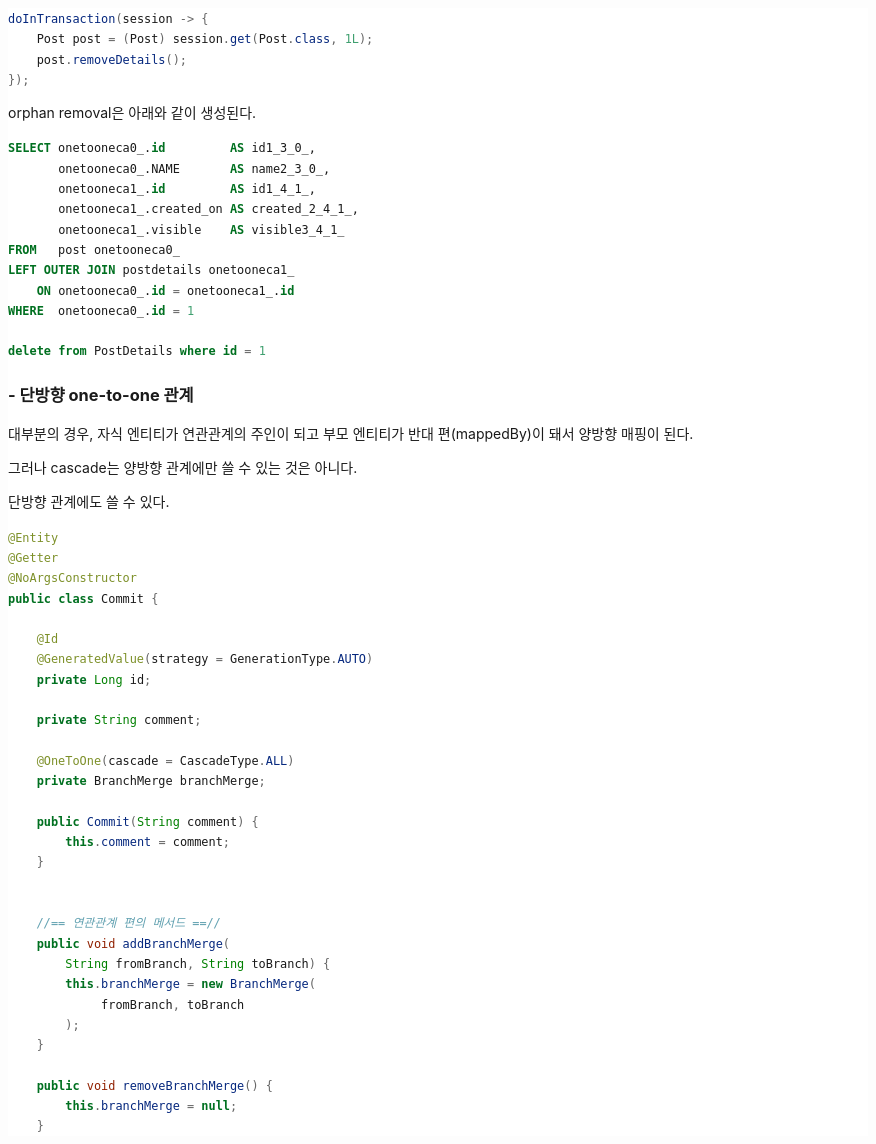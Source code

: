 
```java
doInTransaction(session -> {
    Post post = (Post) session.get(Post.class, 1L);
    post.removeDetails();
});
```



orphan removal은 아래와 같이 생성된다.

```sql
SELECT onetooneca0_.id         AS id1_3_0_,
       onetooneca0_.NAME       AS name2_3_0_,
       onetooneca1_.id         AS id1_4_1_,
       onetooneca1_.created_on AS created_2_4_1_,
       onetooneca1_.visible    AS visible3_4_1_
FROM   post onetooneca0_
LEFT OUTER JOIN postdetails onetooneca1_
    ON onetooneca0_.id = onetooneca1_.id
WHERE  onetooneca0_.id = 1
 
delete from PostDetails where id = 1
```





### - 단방향 one-to-one 관계

대부분의 경우, 자식 엔티티가 연관관계의 주인이 되고 부모 엔티티가 반대 편(mappedBy)이 돼서 양방향 매핑이 된다.

그러나 cascade는 양방향 관계에만 쓸 수 있는 것은 아니다.

단방향 관계에도 쓸 수 있다.



```java
@Entity
@Getter
@NoArgsConstructor
public class Commit {
 
    @Id
    @GeneratedValue(strategy = GenerationType.AUTO)
    private Long id;
 
    private String comment;
 
    @OneToOne(cascade = CascadeType.ALL)
    private BranchMerge branchMerge;
 
    public Commit(String comment) {
        this.comment = comment;
    }
 
    
    //== 연관관계 편의 메서드 ==//
    public void addBranchMerge(
        String fromBranch, String toBranch) {
        this.branchMerge = new BranchMerge(
             fromBranch, toBranch
        );
    }
 
    public void removeBranchMerge() {
        this.branchMerge = null;
    }
```